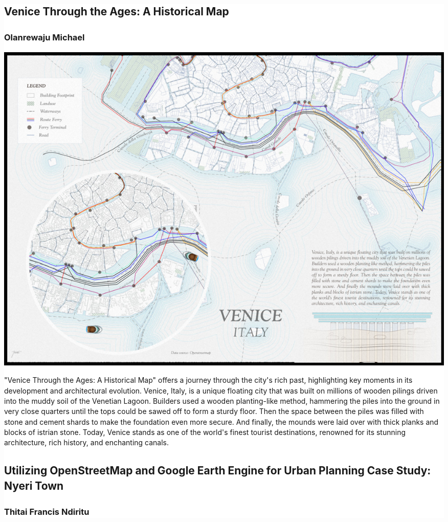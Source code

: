 <h2 id="8">Venice Through the Ages: A Historical Map</h2>
<h3>Olanrewaju Michael</h3>

[<img src="../img/posters/8.jpg">](https://files.osmfoundation.org/s/GaS5FWNYZoyKarX)

"Venice Through the Ages: A Historical Map" offers a journey through the city's rich past, highlighting key moments in its development and architectural evolution. Venice, Italy, is a unique floating city that was built on millions of wooden pilings driven into the muddy soil of the Venetian Lagoon. Builders used a wooden planting-like method, hammering the piles into the ground in very close quarters until the tops could be sawed off to form a sturdy floor. Then the space between the piles was filled with stone and cement shards to make the foundation even more secure. And finally, the mounds were laid over with thick planks and blocks of istrian stone. Today, Venice stands as one of the world's finest tourist destinations, renowned for its stunning architecture, rich history, and enchanting canals.

<h2 id="9">Utilizing OpenStreetMap and Google Earth Engine for Urban Planning Case Study: Nyeri Town</h2>
<h3>Thitai Francis Ndiritu</h3>
